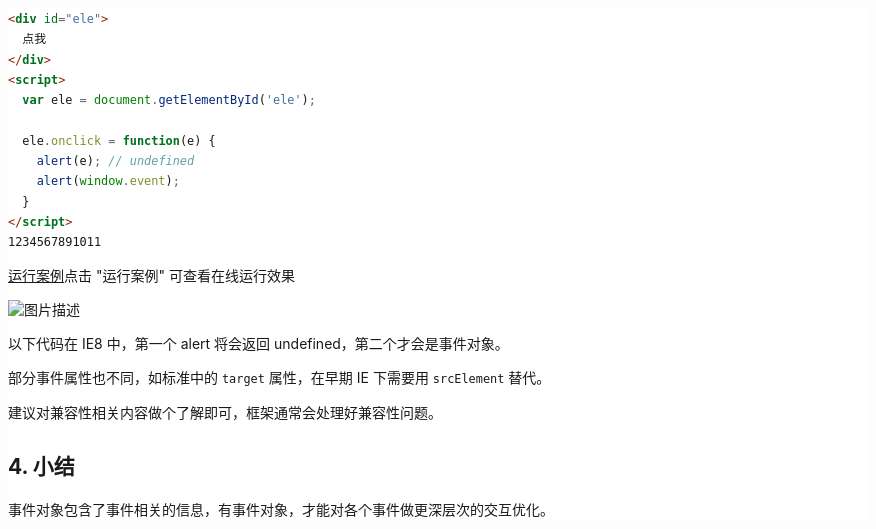 ```html
<div id="ele">
  点我
</div>
<script>
  var ele = document.getElementById('ele');

  ele.onclick = function(e) {
    alert(e); // undefined
    alert(window.event);
  }
</script>
1234567891011
```

[运行案例](http://www.imooc.com/wiki/run/373.html)点击 "运行案例" 可查看在线运行效果

![图片描述](http://img.mukewang.com/wiki/5e92b3340a41fd5810080448.jpg)

以下代码在 IE8 中，第一个 alert 将会返回 undefined，第二个才会是事件对象。

部分事件属性也不同，如标准中的 `target` 属性，在早期 IE 下需要用 `srcElement` 替代。

建议对兼容性相关内容做个了解即可，框架通常会处理好兼容性问题。



## 4. 小结

事件对象包含了事件相关的信息，有事件对象，才能对各个事件做更深层次的交互优化。
